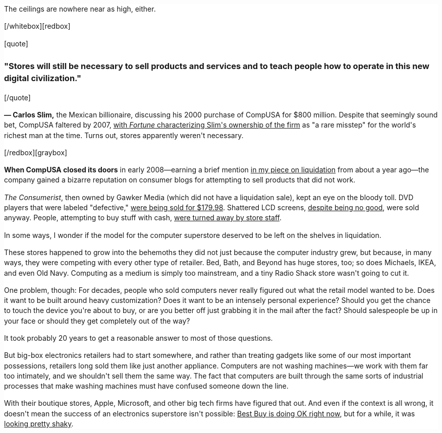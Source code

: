 The ceilings are nowhere near as high, either.

[/whitebox][redbox]

[quote]
### "Stores will still be necessary to sell products and services and to teach people how to operate in this new digital civilization."
[/quote]

**— Carlos Slim,** the Mexican billionaire, discussing his 2000 purchase of CompUSA for $800 million. Despite that seemingly sound bet, CompUSA faltered by 2007, [with *Fortune* characterizing Slim's ownership of the firm](http://archive.fortune.com/2007/12/10/technology/mehta_carlos.fortune/index.htm?postversion=2007121016) as "a rare misstep" for the world's richest man at the time. Turns out, stores apparently weren't necessary.

[/redbox][graybox]

**When CompUSA closed its doors** in early 2008—earning a brief mention [in my piece on liquidation](http://tedium.co/2015/11/24/liquidation-sales-everything-must-go/) from about a year ago—the company gained a bizarre reputation on consumer blogs for attempting to sell products that did not work.

*The Consumerist*, then owned by Gawker Media (which did not have a liquidation sale), kept an eye on the bloody toll. DVD players that were labeled "defective," [were being sold for $179.98](https://consumerist.com/2008/02/24/compusa-sells-defective-dvd-player-that-does-not-work-as-is-for-17998/). Shattered LCD screens, [despite being no good](https://consumerist.com/2008/02/25/compusa-sells-shattered-lcd-with-may-have-minor-damage-tag/), were sold anyway. People, attempting to buy stuff with cash, [were turned away by store staff](https://consumerist.com/2008/01/20/compusa-refuses-to-accept-cash/).

In some ways, I wonder if the model for the computer superstore deserved to be left on the shelves in liquidation.

These stores happened to grow into the behemoths they did not just because the computer industry grew, but because, in many ways, they were competing with every other type of retailer. Bed, Bath, and Beyond has huge stores, too; so does Michaels, IKEA, and even Old Navy. Computing as a medium is simply too mainstream, and a tiny Radio Shack store wasn't going to cut it.

One problem, though: For decades, people who sold computers never really figured out what the retail model wanted to be. Does it want to be built around heavy customization? Does it want to be an intensely personal experience? Should you get the chance to touch the device you're about to buy, or are you better off just grabbing it in the mail after the fact? Should salespeople be up in your face or should they get completely out of the way?

It took probably 20 years to get a reasonable answer to most of those questions. 

But big-box electronics retailers had to start somewhere, and rather than treating gadgets like some of our most important possessions, retailers long sold them like just another appliance. Computers are not washing machines—we work with them far too intimately, and we shouldn't sell them the same way. The fact that computers are built through the same sorts of industrial processes that make washing machines must have confused someone down the line.

With their boutique stores, Apple, Microsoft, and other big tech firms have figured that out. And even if the context is all wrong, it doesn't mean the success of an electronics superstore isn't possible: [Best Buy is doing OK right now](http://fortune.com/2015/10/25/best-buy-turnaround/), but for a while, it was [looking pretty shaky](http://finance.yahoo.com/news/pf_article_112269.html).
